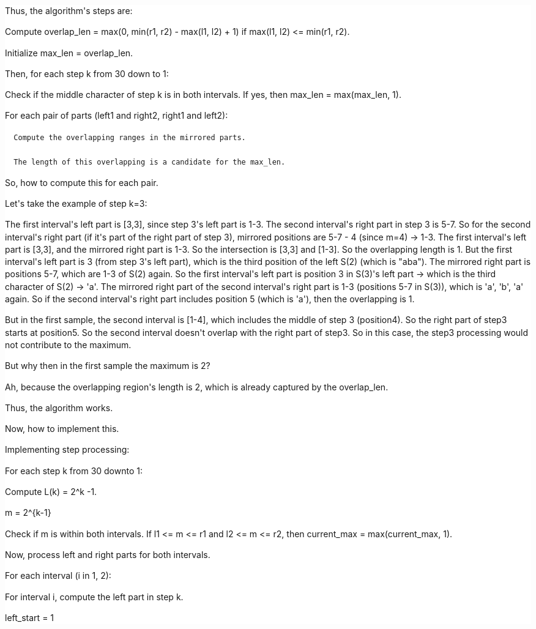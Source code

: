 Thus, the algorithm's steps are:

Compute overlap_len = max(0, min(r1, r2) - max(l1, l2) + 1) if max(l1, l2) <= min(r1, r2).

Initialize max_len = overlap_len.

Then, for each step k from 30 down to 1:

   Check if the middle character of step k is in both intervals. If yes, then max_len = max(max_len, 1).

   For each pair of parts (left1 and right2, right1 and left2):

      Compute the overlapping ranges in the mirrored parts.

      The length of this overlapping is a candidate for the max_len.

So, how to compute this for each pair.

Let's take the example of step k=3:

The first interval's left part is [3,3], since step 3's left part is 1-3. The second interval's right part in step 3 is 5-7. So for the second interval's right part (if it's part of the right part of step 3), mirrored positions are 5-7 - 4 (since m=4) → 1-3. The first interval's left part is [3,3], and the mirrored right part is 1-3. So the intersection is [3,3] and [1-3]. So the overlapping length is 1. But the first interval's left part is 3 (from step 3's left part), which is the third position of the left S(2) (which is "aba"). The mirrored right part is positions 5-7, which are 1-3 of S(2) again. So the first interval's left part is position 3 in S(3)'s left part → which is the third character of S(2) → 'a'. The mirrored right part of the second interval's right part is 1-3 (positions 5-7 in S(3)), which is 'a', 'b', 'a' again. So if the second interval's right part includes position 5 (which is 'a'), then the overlapping is 1.

But in the first sample, the second interval is [1-4], which includes the middle of step 3 (position4). So the right part of step3 starts at position5. So the second interval doesn't overlap with the right part of step3. So in this case, the step3 processing would not contribute to the maximum.

But why then in the first sample the maximum is 2?

Ah, because the overlapping region's length is 2, which is already captured by the overlap_len.

Thus, the algorithm works.

Now, how to implement this.

Implementing step processing:

For each step k from 30 downto 1:

   Compute L(k) = 2^k -1.

   m = 2^{k-1}

   Check if m is within both intervals. If l1 <= m <= r1 and l2 <= m <= r2, then current_max = max(current_max, 1).

   Now, process left and right parts for both intervals.

For each interval (i in 1, 2):

   For interval i, compute the left part in step k.

   left_start = 1
